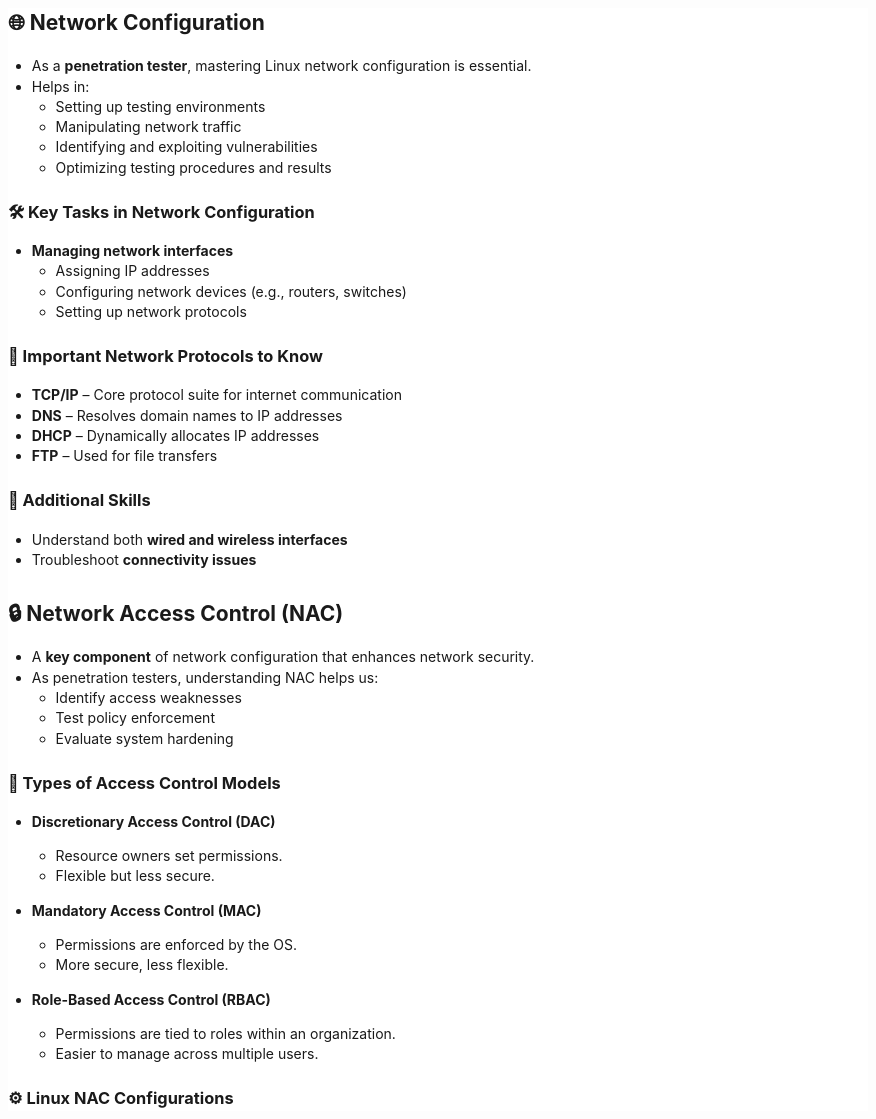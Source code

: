 ## 🌐 Network Configuration

- As a **penetration tester**, mastering Linux network configuration is essential.
- Helps in:
  - Setting up testing environments
  - Manipulating network traffic
  - Identifying and exploiting vulnerabilities
  - Optimizing testing procedures and results

### 🛠️ Key Tasks in Network Configuration

- **Managing network interfaces**
  - Assigning IP addresses
  - Configuring network devices (e.g., routers, switches)
  - Setting up network protocols

### 📡 Important Network Protocols to Know

- **TCP/IP** – Core protocol suite for internet communication
- **DNS** – Resolves domain names to IP addresses
- **DHCP** – Dynamically allocates IP addresses
- **FTP** – Used for file transfers

### 🧰 Additional Skills

- Understand both **wired and wireless interfaces**
- Troubleshoot **connectivity issues**

## 🔒 Network Access Control (NAC)

- A **key component** of network configuration that enhances network security.
- As penetration testers, understanding NAC helps us:
  - Identify access weaknesses
  - Test policy enforcement
  - Evaluate system hardening

### 🧱 Types of Access Control Models

- **Discretionary Access Control (DAC)**
  - Resource owners set permissions.
  - Flexible but less secure.

- **Mandatory Access Control (MAC)**
  - Permissions are enforced by the OS.
  - More secure, less flexible.
  
- **Role-Based Access Control (RBAC)**
  - Permissions are tied to roles within an organization.
  - Easier to manage across multiple users.

### ⚙️ Linux NAC Configurations
